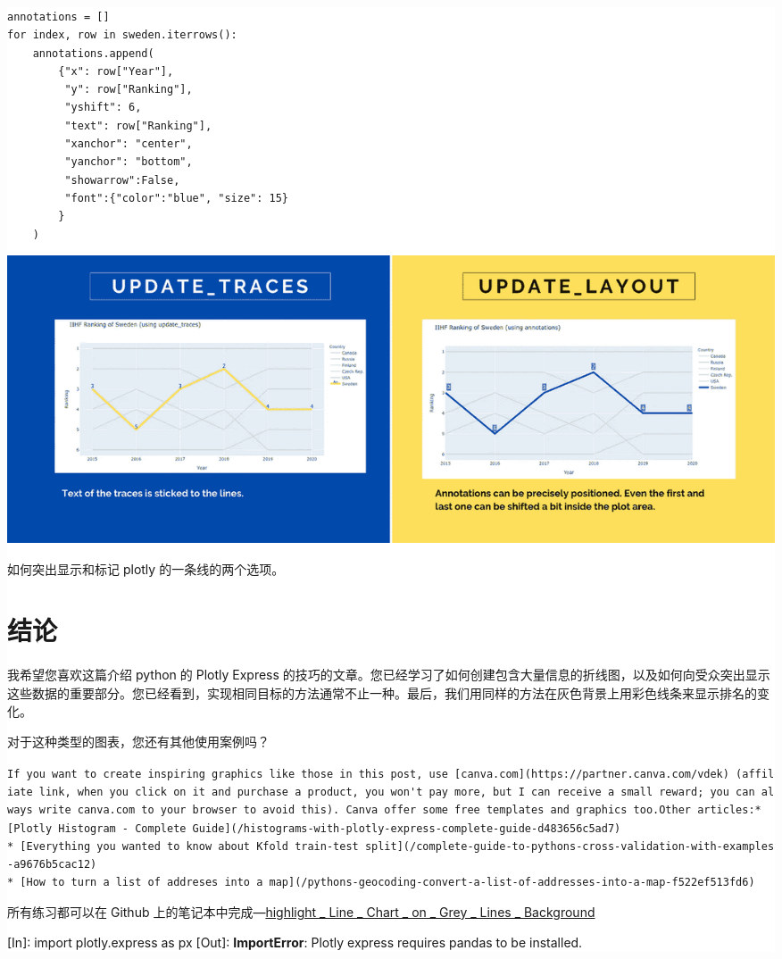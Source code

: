```
annotations = []
for index, row in sweden.iterrows():
    annotations.append(
        {"x": row["Year"], 
         "y": row["Ranking"], 
         "yshift": 6,
         "text": row["Ranking"],
         "xanchor": "center", 
         "yanchor": "bottom", 
         "showarrow":False,
         "font":{"color":"blue", "size": 15}
        }
    )
```

![](img/41fa46dc89daff804fed8969a09059e2.png)

如何突出显示和标记 plotly 的一条线的两个选项。

# 结论

我希望您喜欢这篇介绍 python 的 Plotly Express 的技巧的文章。您已经学习了如何创建包含大量信息的折线图，以及如何向受众突出显示这些数据的重要部分。您已经看到，实现相同目标的方法通常不止一种。最后，我们用同样的方法在灰色背景上用彩色线条来显示排名的变化。

对于这种类型的图表，您还有其他使用案例吗？

```
If you want to create inspiring graphics like those in this post, use [canva.com](https://partner.canva.com/vdek) (affiliate link, when you click on it and purchase a product, you won't pay more, but I can receive a small reward; you can always write canva.com to your browser to avoid this). Canva offer some free templates and graphics too.Other articles:* [Plotly Histogram - Complete Guide](/histograms-with-plotly-express-complete-guide-d483656c5ad7)
* [Everything you wanted to know about Kfold train-test split](/complete-guide-to-pythons-cross-validation-with-examples-a9676b5cac12)
* [How to turn a list of addreses into a map](/pythons-geocoding-convert-a-list-of-addresses-into-a-map-f522ef513fd6)
```

所有练习都可以在 Github 上的笔记本中完成—[highlight _ Line _ Chart _ on _ Grey _ Lines _ Background](https://github.com/vaclavdekanovsky/data-analysis-in-examples/blob/master/Vizualizations/Plotly/Highlighted_Line_Chart_on_Grey_Lines_Background/Highlight_Lines_on_Grey_Background.ipynb)

[In]: import plotly.express as px
[Out]: **ImportError**: Plotly express requires pandas to be installed.